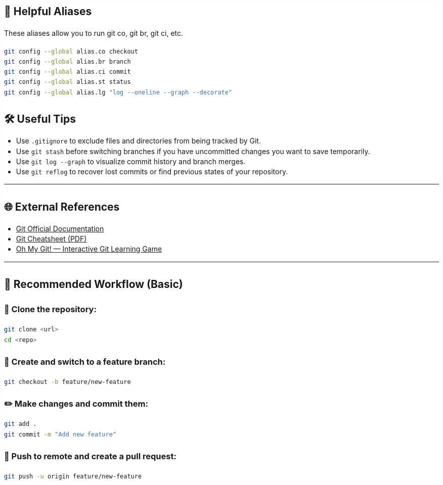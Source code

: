 
## 🧠 Helpful Aliases

These aliases allow you to run git co, git br, git ci, etc.

```bash
git config --global alias.co checkout
git config --global alias.br branch
git config --global alias.ci commit
git config --global alias.st status
git config --global alias.lg "log --oneline --graph --decorate"
```

## 🛠 Useful Tips

- Use `.gitignore` to exclude files and directories from being tracked by Git.
- Use `git stash` before switching branches if you have uncommitted changes you want to save temporarily.
- Use `git log --graph` to visualize commit history and branch merges.
- Use `git reflog` to recover lost commits or find previous states of your repository.

---

## 🌐 External References

- [Git Official Documentation](https://git-scm.com/doc)
- [Git Cheatsheet (PDF)](https://education.github.com/git-cheat-sheet-education.pdf)
- [Oh My Git! — Interactive Git Learning Game](https://ohmygit.org/)

---

## 📌 Recommended Workflow (Basic)

### 🔽 Clone the repository:

```bash
git clone <url>
cd <repo>
````

### 🌿 Create and switch to a feature branch:

```bash
git checkout -b feature/new-feature
```

### ✏️ Make changes and commit them:

```bash
git add .
git commit -m "Add new feature"
```

### 🚀 Push to remote and create a pull request:

```bash
git push -u origin feature/new-feature
```